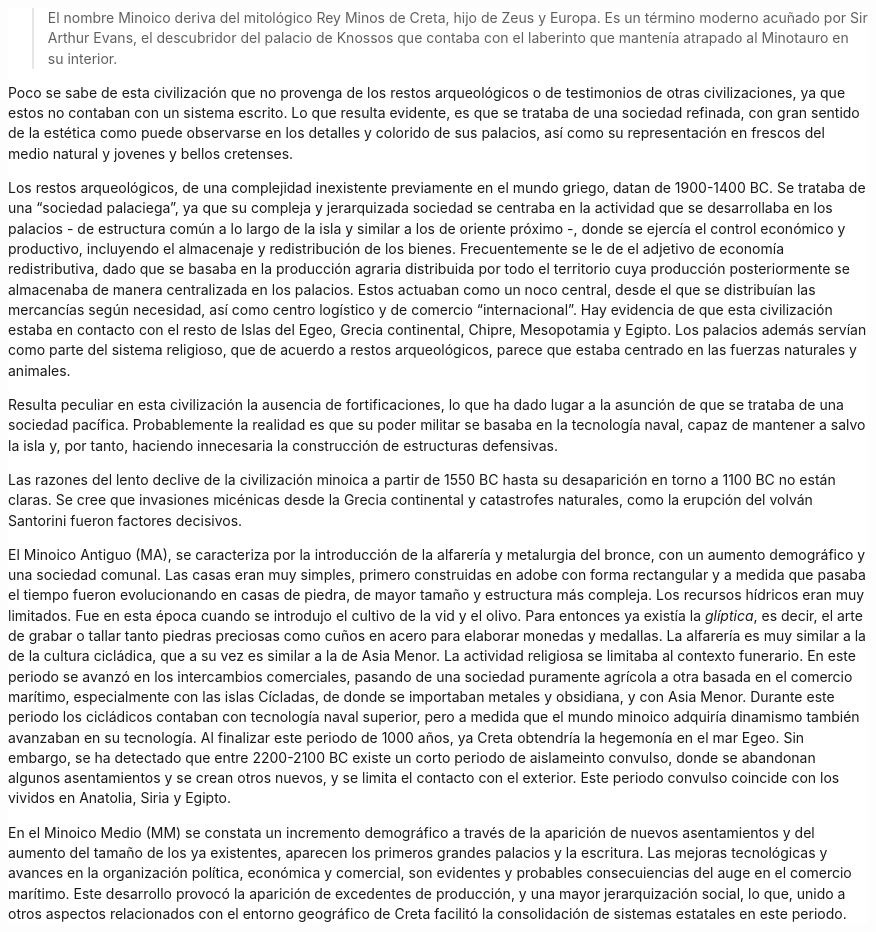 > El nombre Minoico deriva del mitológico Rey Minos de Creta, hijo de Zeus y Europa. Es un término moderno acuñado por Sir Arthur Evans, el descubridor del palacio de Knossos que contaba con el laberinto que mantenía atrapado al Minotauro en su interior.

Poco se sabe de esta civilización que no provenga de los restos arqueológicos o de testimonios de otras civilizaciones, ya que estos no contaban con un sistema escrito. Lo que resulta evidente, es que se trataba de una sociedad refinada, con gran sentido de la estética como puede observarse en los detalles y colorido de sus palacios, así como su representación en frescos del medio natural y jovenes y bellos cretenses.

Los restos arqueológicos, de una complejidad inexistente previamente en el mundo griego, datan de 1900-1400 BC. Se trataba de una “sociedad palaciega”, ya que su compleja y jerarquizada sociedad se centraba en la actividad que se desarrollaba en los palacios - de estructura común a lo largo de la isla y similar a los de oriente próximo -, donde se ejercía el control económico y productivo, incluyendo el almacenaje y redistribución de los bienes. Frecuentemente se le de el adjetivo de economía redistributiva, dado que se basaba en la producción agraria distribuida por todo el territorio cuya producción posteriormente se almacenaba de manera centralizada en los palacios. Estos actuaban como un noco central, desde el que se distribuían las mercancías según necesidad, así como centro logístico y de comercio “internacional”. Hay evidencia de que esta civilización estaba en contacto con el resto de Islas del Egeo, Grecia continental, Chipre, Mesopotamia y Egipto. Los palacios además servían como parte del sistema religioso, que de acuerdo a restos arqueológicos, parece que estaba centrado en las fuerzas naturales y animales.

Resulta peculiar en esta civilización la ausencia de fortificaciones, lo que ha dado lugar a la asunción de que se trataba de una sociedad pacífica. Probablemente la realidad es que su poder militar se basaba en la tecnología naval, capaz de mantener a salvo la isla y, por tanto, haciendo innecesaria la construcción de estructuras defensivas.

Las razones del lento declive de la civilización minoica a partir de 1550 BC hasta su desaparición en torno a 1100 BC no están claras. Se cree que invasiones micénicas desde la Grecia continental y catastrofes naturales, como la erupción del volván Santorini fueron factores decisivos.

El Minoico Antiguo (MA), se caracteriza por la introducción de la alfarería y metalurgia del bronce, con un aumento demográfico y una sociedad comunal. Las casas eran muy simples, primero construidas en adobe con forma rectangular y a medida que pasaba el tiempo fueron evolucionando en casas de piedra, de mayor tamaño y estructura más compleja. Los recursos hídricos eran muy limitados. Fue en esta época cuando se introdujo el cultivo de la vid y el olivo. Para entonces ya existía la  _glíptica_, es decir, el arte de grabar o tallar tanto piedras preciosas como cuños en acero para elaborar monedas y medallas. La alfarería es muy similar a la de la cultura cicládica, que a su vez es similar a la de Asia Menor. La actividad religiosa se limitaba al contexto funerario. En este periodo se avanzó en los intercambios comerciales, pasando de una sociedad puramente agrícola a otra basada en el comercio marítimo, especialmente con las islas Cícladas, de donde se importaban metales y obsidiana, y con Asia Menor. Durante este periodo los cicládicos contaban con tecnología naval superior, pero a medida que el mundo minoico adquiría dinamismo también avanzaban en su tecnología. Al finalizar este periodo de 1000 años, ya Creta obtendría la hegemonía en el mar Egeo. Sin embargo, se ha detectado que entre 2200-2100 BC existe un corto periodo de aislameinto convulso, donde se abandonan algunos asentamientos y se crean otros nuevos, y se limita el contacto con el exterior. Este periodo convulso coincide con los vividos en Anatolia, Siria y Egipto.

En el Minoico Medio (MM) se constata un incremento demográfico a través de la aparición de nuevos asentamientos y del aumento del tamaño de los ya existentes, aparecen los primeros grandes palacios y la escritura. Las mejoras tecnológicas y avances en la organización política, económica y comercial, son evidentes y probables consecuiencias del auge en el comercio marítimo. Este desarrollo provocó la aparición de excedentes de producción, y una mayor jerarquización social, lo que, unido a otros aspectos relacionados con el entorno geográfico de Creta facilitó la consolidación de sistemas estatales en este periodo.
